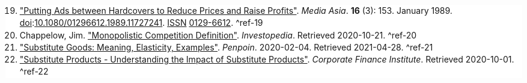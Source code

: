 19. ["Putting Ads between Hardcovers to Reduce Prices and Raise Profits"](https://dx.doi.org/10.1080/01296612.1989.11727241). _Media Asia_. __16__ \(3\): 153. January 1989. [doi](digital%20object%20identifier.md):[10.1080/01296612.1989.11727241](https://doi.org/10.1080%2F01296612.1989.11727241). [ISSN](ISSN.md) [0129-6612](https://search.worldcat.org/issn/0129-6612). <a id="^ref-19"></a>^ref-19
20. Chappelow, Jim. ["Monopolistic Competition Definition"](https://www.investopedia.com/terms/m/monopolisticmarket.asp). _Investopedia_. Retrieved 2020-10-21. <a id="^ref-20"></a>^ref-20
21. ["Substitute Goods: Meaning, Elasticity, Examples"](https://penpoin.com/substitute-goods/). _Penpoin_. 2020-02-04. Retrieved 2021-04-28. <a id="^ref-21"></a>^ref-21
22. ["Substitute Products - Understanding the Impact of Substitute Products"](https://corporatefinanceinstitute.com/resources/knowledge/economics/substitute-products/). _Corporate Finance Institute_. Retrieved 2020-10-01. <a id="^ref-22"></a>^ref-22
